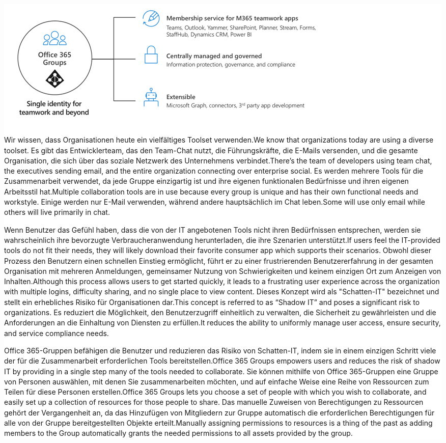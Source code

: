 ![Bildbeschreibung](../../media/01.png)

<span data-ttu-id="51062-108">Wir wissen, dass Organisationen heute ein vielfältiges Toolset verwenden.</span><span class="sxs-lookup"><span data-stu-id="51062-108">We know that organizations today are using a diverse toolset.</span></span> <span data-ttu-id="51062-109">Es gibt das Entwicklerteam, das den Team-Chat nutzt, die Führungskräfte, die E-Mails versenden, und die gesamte Organisation, die sich über das soziale Netzwerk des Unternehmens verbindet.</span><span class="sxs-lookup"><span data-stu-id="51062-109">There’s the team of developers using team chat, the executives sending email, and the entire organization connecting over enterprise social.</span></span> <span data-ttu-id="51062-110">Es werden mehrere Tools für die Zusammenarbeit verwendet, da jede Gruppe einzigartig ist und ihre eigenen funktionalen Bedürfnisse und ihren eigenen Arbeitsstil hat.</span><span class="sxs-lookup"><span data-stu-id="51062-110">Multiple collaboration tools are in use because every group is unique and has their own functional needs and workstyle.</span></span> <span data-ttu-id="51062-111">Einige werden nur E-Mail verwenden, während andere hauptsächlich im Chat leben.</span><span class="sxs-lookup"><span data-stu-id="51062-111">Some will use only email while others will live primarily in chat.</span></span> 

<span data-ttu-id="51062-112">Wenn Benutzer das Gefühl haben, dass die von der IT angebotenen Tools nicht ihren Bedürfnissen entsprechen, werden sie wahrscheinlich ihre bevorzugte Verbraucheranwendung herunterladen, die ihre Szenarien unterstützt.</span><span class="sxs-lookup"><span data-stu-id="51062-112">If users feel the IT-provided tools do not fit their needs, they will likely download their favorite consumer app which supports their scenarios.</span></span> <span data-ttu-id="51062-113">Obwohl dieser Prozess den Benutzern einen schnellen Einstieg ermöglicht, führt er zu einer frustrierenden Benutzererfahrung in der gesamten Organisation mit mehreren Anmeldungen, gemeinsamer Nutzung von Schwierigkeiten und keinem einzigen Ort zum Anzeigen von Inhalten.</span><span class="sxs-lookup"><span data-stu-id="51062-113">Although this process allows users to get started quickly, it leads to a frustrating user experience across the organization with multiple logins, difficulty sharing, and no single place to view content.</span></span> <span data-ttu-id="51062-114">Dieses Konzept wird als "Schatten-IT" bezeichnet und stellt ein erhebliches Risiko für Organisationen dar.</span><span class="sxs-lookup"><span data-stu-id="51062-114">This concept is referred to as “Shadow IT” and poses a significant risk to organizations.</span></span> <span data-ttu-id="51062-115">Es reduziert die Möglichkeit, den Benutzerzugriff einheitlich zu verwalten, die Sicherheit zu gewährleisten und die Anforderungen an die Einhaltung von Diensten zu erfüllen.</span><span class="sxs-lookup"><span data-stu-id="51062-115">It reduces the ability to uniformly manage user access, ensure security, and service compliance needs.</span></span>

<span data-ttu-id="51062-116">Office 365-Gruppen befähigen die Benutzer und reduzieren das Risiko von Schatten-IT, indem sie in einem einzigen Schritt viele der für die Zusammenarbeit erforderlichen Tools bereitstellen.</span><span class="sxs-lookup"><span data-stu-id="51062-116">Office 365 Groups empowers users and reduces the risk of shadow IT by providing in a single step many of the tools needed to collaborate.</span></span> <span data-ttu-id="51062-117">Sie können mithilfe von Office 365-Gruppen eine Gruppe von Personen auswählen, mit denen Sie zusammenarbeiten möchten, und auf einfache Weise eine Reihe von Ressourcen zum Teilen für diese Personen erstellen.</span><span class="sxs-lookup"><span data-stu-id="51062-117">Office 365 Groups lets you choose a set of people with which you wish to collaborate, and easily set up a collection of resources for those people to share.</span></span> <span data-ttu-id="51062-118">Das manuelle Zuweisen von Berechtigungen zu Ressourcen gehört der Vergangenheit an, da das Hinzufügen von Mitgliedern zur Gruppe automatisch die erforderlichen Berechtigungen für alle von der Gruppe bereitgestellten Objekte erteilt.</span><span class="sxs-lookup"><span data-stu-id="51062-118">Manually assigning permissions to resources is a thing of the past as adding members to the Group automatically grants the needed permissions to all assets provided by the group.</span></span>
